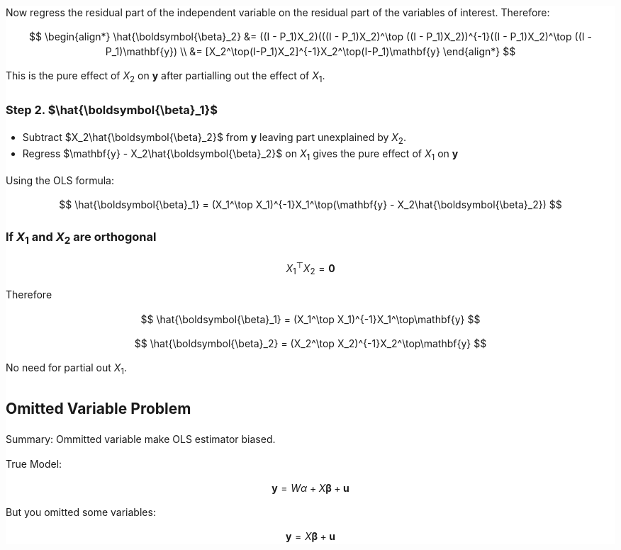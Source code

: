 Now regress the residual part of the independent variable on the residual part of the variables of interest. Therefore:

$$
\begin{align*}
  \hat{\boldsymbol{\beta}_2} &= ((I - P_1)X_2)(((I - P_1)X_2)^\top ((I - P_1)X_2))^{-1}((I - P_1)X_2)^\top ((I - P_1)\mathbf{y}) \\
                &= [X_2^\top(I-P_1)X_2]^{-1}X_2^\top(I-P_1)\mathbf{y}
\end{align*}
$$

This is the pure effect of $X_2$ on $\mathbf{y}$ after partialling out the effect of $X_1$.

### Step 2. $\hat{\boldsymbol{\beta}_1}$

- Subtract $X_2\hat{\boldsymbol{\beta}_2}$ from $\mathbf{y}$ leaving part unexplained by $X_2$.
- Regress $\mathbf{y} - X_2\hat{\boldsymbol{\beta}_2}$ on $X_1$ gives the pure effect of $X_1$ on $\mathbf{y}$

Using the OLS formula:

$$
\hat{\boldsymbol{\beta}_1} = (X_1^\top X_1)^{-1}X_1^\top(\mathbf{y} - X_2\hat{\boldsymbol{\beta}_2})
$$

### If $X_1$ and $X_2$ are orthogonal

$$
X_1^{\top} X_2 = \mathbf{0}
$$

Therefore

$$
\hat{\boldsymbol{\beta}_1} = (X_1^\top X_1)^{-1}X_1^\top\mathbf{y}
$$

$$
\hat{\boldsymbol{\beta}_2} = (X_2^\top X_2)^{-1}X_2^\top\mathbf{y}
$$

No need for partial out $X_1$.

## Omitted Variable Problem

Summary: Ommitted variable make OLS estimator biased.

True Model:

$$
\mathbf{y} = W\alpha + X \boldsymbol{\beta} + \mathbf{u}
$$

But you omitted some variables:

$$
\mathbf{y} = X \boldsymbol{\beta} + \mathbf{u}
$$
